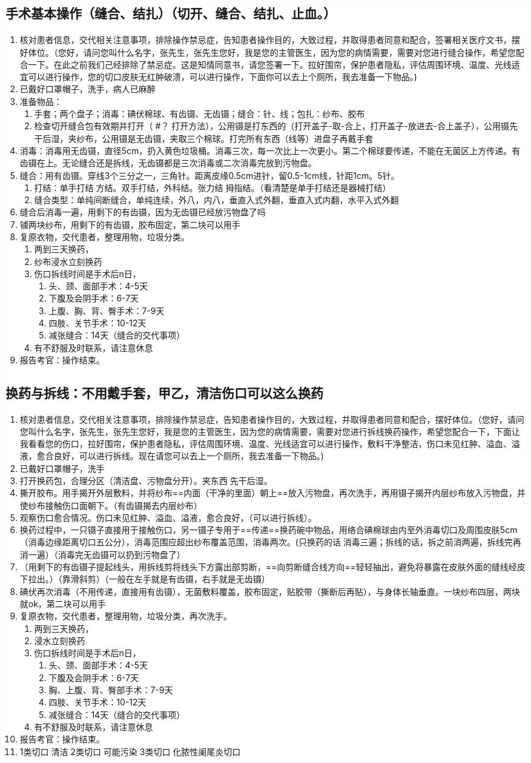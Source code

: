 ## 手术基本操作（缝合、结扎）（切开、缝合、结扎、止血。）
1. 核对患者信息，交代相关注意事项，排除操作禁忌症，告知患者操作目的，大致过程，并取得患者同意和配合，签署相关医疗文书，摆好体位。（您好，请问您叫什么名字，张先生，张先生您好，我是您的主管医生，因为您的病情需要，需要对您进行缝合操作，希望您配合一下。在此之前我们己经排除了禁忌症。这是知情同意书，请您签署一下。拉好围帘，保护患者隐私，评估周围环境、温度、光线适宜可以进行操作，您的切口皮肤无红肿破溃，可以进行操作，下面你可以去上个厕所，我去准备一下物品。)
2. 已戴好口罩帽子，洗手，病人已麻醉
3. 准备物品：
	1. 手套；两个盘子；消毒：碘伏棉球、有齿镊、无齿镊；缝合：针、线；包扎：纱布、胶布
	2. 检查切开缝合包有效期并打开（ #？ 打开方法），公用镊是打东西的（打开盖子-取-合上，打开盖子-放进去-合上盖子），公用镊先干后湿，夹纱布，公用镊是无齿镊，夹取三个棉球。打完所有东西（线等）进盘子再戴手套
4. 消毒：消毒用无齿镊，直径5cm，扔入黄色垃圾桶。消毒三次，每一次比上一次更小。第二个棉球要传递，不能在无菌区上方传递。有齿镊在上。无论缝合还是拆线，无齿镊都是三次消毒或二次消毒完放到污物盘。
5. 缝合：用有齿镊。穿线3个三分之一，三角针。距离皮缘0.5cm进针，留0.5-1cm线，针距1cm。5针。
	1. 打结：单手打结 方结。双手打结，外科结。张力结 拇指结。（看清楚是单手打结还是器械打结）
	2. 缝合类型：单纯间断缝合，单纯连续，外八，内八，垂直入式外翻，垂直入式内翻，水平入式外翻
6. 缝合后消毒一遍，用剩下的有齿镊，因为无齿镊已经放污物盘了吗
7. 铺两块纱布，用剩下的有齿镊，胶布固定，第二块可以用手
8. 复原衣物，交代患者，整理用物，垃圾分类。
	1. 两到三天换药，
	2. 纱布浸水立刻换药
	3. 伤口拆线时间是手术后n日，
		1. 头、颈、面部手术：4-5天
		2. 下腹及会阴手术：6-7天
		3. 上腹、胸、背、臀手术：7-9天
		4. 四肢、关节手术：10-12天
		5. 减张缝合：14天（缝合的交代事项）
	4. 有不舒服及时联系，请注意休息
9. 报告考官：操作结束。
## 换药与拆线：不用戴手套，甲乙，清洁伤口可以这么换药
1. 核对患者信息，交代相关注意事项，排除操作禁忌症，告知患者操作目的，大致过程，并取得患者同意和配合，摆好体位。（您好，请问您叫什么名字，张先生，张先生您好，我是您的主管医生，因为您的病情需要，需要对您进行拆线换药操作，希望您配合一下，下面让我看看您的伤口，拉好围帘，保护患者隐私，评估周围环境、温度、光线适宜可以进行操作，敷料干净整洁，伤口未见红肿、溢血、溢液，愈合良好，可以进行拆线。现在请您可以去上一个厕所，我去准备一下物品。)
2. 已戴好口罩帽子，洗手
3. 打开换药包，合理分区（清洁盘、污物盘分开）。夹东西 先干后湿。
4. 撕开胶布。用手揭开外层敷料，并将纱布==内面（干净的里面）朝上==放入污物盘，再次洗手，再用镊子揭开内层纱布放入污物盘，并使纱布接触伤口面朝下。（有齿镊揭去内层纱布）
5. 观察伤口愈合情况。伤口未见红肿、溢血、溢液，愈合良好，（可以进行拆线）。
6. 换药过程中，一只镊子直接用于接触伤口，另一镊子专用于==传递==换药碗中物品，用络合碘棉球由内至外消毒切口及周围皮肤5cm（消毒边缘距离切口五公分），消毒范围应超出纱布覆盖范围，消毒两次。(只换药的话 消毒三遍；拆线的话，拆之前消两遍，拆线完再消一遍）（消毒完无齿镊可以扔到污物盘了）
7. （用剩下的有齿镊子提起线头，用拆线剪将线头下方露出部剪断，==向剪断缝合线方向==轻轻抽出，避免将暴露在皮肤外面的缝线经皮下拉出。）（靠滑斜剪）（一般在左手就是有齿镊，右手就是无齿镊）
8. 碘伏再次消毒（不用传递，直接用有齿镊），无菌敷料覆盖，胶布固定，贴胶带（撕断后再贴），与身体长轴垂直。一块纱布四层，两块就ok，第二块可以用手
9. 复原衣物，交代患者，整理用物，垃圾分类，再次洗手。
	1. 两到三天换药，
	2. 浸水立刻换药
	3. 伤口拆线时间是手术后n日，
		1. 头、颈、面部手术：4-5天
		2. 下腹及会阴手术：6-7天
		3. 胸、上腹、背、臀部手术：7-9天
		4. 四肢、关节手术：10-12天
		5. 减张缝合：14天（缝合的交代事项）
	4. 有不舒服及时联系，请注意休息
10. 报告考官：操作结束。
11. 1类切口 清洁
2类切口 可能污染
3类切口 化脓性阑尾炎切口

